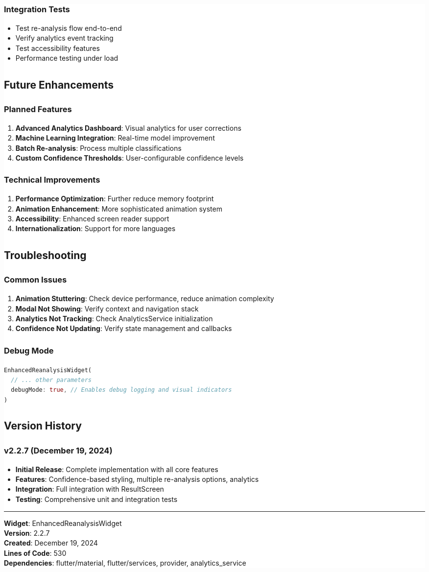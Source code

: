 ### Integration Tests
- Test re-analysis flow end-to-end
- Verify analytics event tracking
- Test accessibility features
- Performance testing under load

## Future Enhancements

### Planned Features
1. **Advanced Analytics Dashboard**: Visual analytics for user corrections
2. **Machine Learning Integration**: Real-time model improvement
3. **Batch Re-analysis**: Process multiple classifications
4. **Custom Confidence Thresholds**: User-configurable confidence levels

### Technical Improvements
1. **Performance Optimization**: Further reduce memory footprint
2. **Animation Enhancement**: More sophisticated animation system
3. **Accessibility**: Enhanced screen reader support
4. **Internationalization**: Support for more languages

## Troubleshooting

### Common Issues
1. **Animation Stuttering**: Check device performance, reduce animation complexity
2. **Modal Not Showing**: Verify context and navigation stack
3. **Analytics Not Tracking**: Check AnalyticsService initialization
4. **Confidence Not Updating**: Verify state management and callbacks

### Debug Mode
```dart
EnhancedReanalysisWidget(
  // ... other parameters
  debugMode: true, // Enables debug logging and visual indicators
)
```

## Version History

### v2.2.7 (December 19, 2024)
- **Initial Release**: Complete implementation with all core features
- **Features**: Confidence-based styling, multiple re-analysis options, analytics
- **Integration**: Full integration with ResultScreen
- **Testing**: Comprehensive unit and integration tests

---

**Widget**: EnhancedReanalysisWidget  
**Version**: 2.2.7  
**Created**: December 19, 2024  
**Lines of Code**: 530  
**Dependencies**: flutter/material, flutter/services, provider, analytics_service 